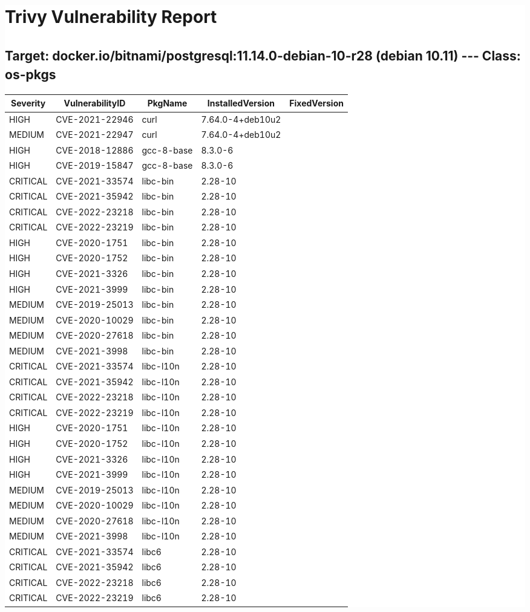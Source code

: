 # Trivy Vulnerability Report

## Target: docker.io/bitnami/postgresql:11.14.0-debian-10-r28 (debian 10.11) --- Class: os-pkgs
|Severity|VulnerabilityID|PkgName|InstalledVersion|FixedVersion|
|--------|---------------|-------|----------------|------------|
|HIGH|CVE-2021-22946|curl|7.64.0-4+deb10u2||
|MEDIUM|CVE-2021-22947|curl|7.64.0-4+deb10u2||
|HIGH|CVE-2018-12886|gcc-8-base|8.3.0-6||
|HIGH|CVE-2019-15847|gcc-8-base|8.3.0-6||
|CRITICAL|CVE-2021-33574|libc-bin|2.28-10||
|CRITICAL|CVE-2021-35942|libc-bin|2.28-10||
|CRITICAL|CVE-2022-23218|libc-bin|2.28-10||
|CRITICAL|CVE-2022-23219|libc-bin|2.28-10||
|HIGH|CVE-2020-1751|libc-bin|2.28-10||
|HIGH|CVE-2020-1752|libc-bin|2.28-10||
|HIGH|CVE-2021-3326|libc-bin|2.28-10||
|HIGH|CVE-2021-3999|libc-bin|2.28-10||
|MEDIUM|CVE-2019-25013|libc-bin|2.28-10||
|MEDIUM|CVE-2020-10029|libc-bin|2.28-10||
|MEDIUM|CVE-2020-27618|libc-bin|2.28-10||
|MEDIUM|CVE-2021-3998|libc-bin|2.28-10||
|CRITICAL|CVE-2021-33574|libc-l10n|2.28-10||
|CRITICAL|CVE-2021-35942|libc-l10n|2.28-10||
|CRITICAL|CVE-2022-23218|libc-l10n|2.28-10||
|CRITICAL|CVE-2022-23219|libc-l10n|2.28-10||
|HIGH|CVE-2020-1751|libc-l10n|2.28-10||
|HIGH|CVE-2020-1752|libc-l10n|2.28-10||
|HIGH|CVE-2021-3326|libc-l10n|2.28-10||
|HIGH|CVE-2021-3999|libc-l10n|2.28-10||
|MEDIUM|CVE-2019-25013|libc-l10n|2.28-10||
|MEDIUM|CVE-2020-10029|libc-l10n|2.28-10||
|MEDIUM|CVE-2020-27618|libc-l10n|2.28-10||
|MEDIUM|CVE-2021-3998|libc-l10n|2.28-10||
|CRITICAL|CVE-2021-33574|libc6|2.28-10||
|CRITICAL|CVE-2021-35942|libc6|2.28-10||
|CRITICAL|CVE-2022-23218|libc6|2.28-10||
|CRITICAL|CVE-2022-23219|libc6|2.28-10||